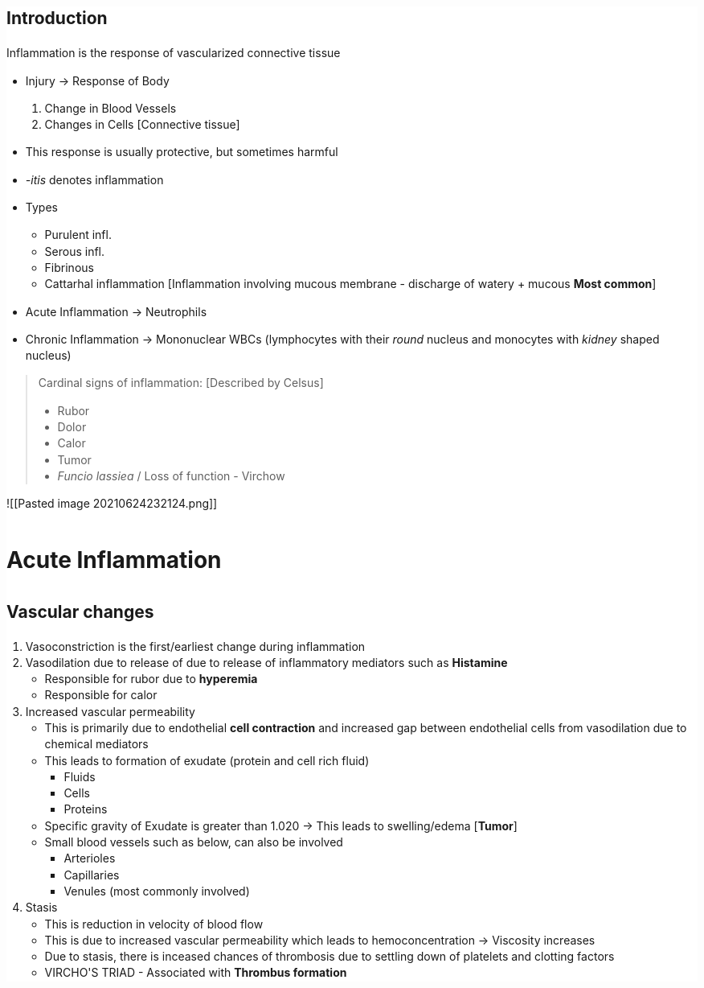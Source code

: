 ## Introduction

Inflammation is the response of vascularized connective tissue
* Injury -> Response of Body
	1.  Change in Blood Vessels
	2.  Changes in Cells [Connective tissue]
* This response is usually protective, but sometimes harmful
*	*-itis* denotes inflammation </br>
* Types
	* Purulent infl.
	* Serous infl.
	* Fibrinous
	* Cattarhal inflammation [Inflammation involving mucous membrane - discharge of watery + mucous **Most common**]

* Acute Inflammation -> Neutrophils

* Chronic Inflammation -> Mononuclear WBCs (lymphocytes with their *round* nucleus and monocytes with *kidney* shaped nucleus)

> Cardinal signs of inflammation: [Described by Celsus]
> - Rubor
> - Dolor
> - Calor
> - Tumor
> - *Funcio lassiea* / Loss of function - Virchow


![[Pasted image 20210624232124.png]]


# Acute Inflammation
## Vascular changes
1. Vasoconstriction is the first/earliest change during inflammation
2. Vasodilation due to release of due to release of inflammatory mediators such as **Histamine**
	* Responsible for rubor due to **hyperemia**
	* Responsible for calor
3. Increased vascular permeability
	* This is primarily due to endothelial **cell contraction** and increased gap between endothelial cells from vasodilation due to chemical mediators
	* This leads to formation of exudate (protein and cell rich fluid)
		* Fluids
		* Cells
		* Proteins
	* Specific gravity of Exudate is greater than 1.020 -> This leads to swelling/edema [**Tumor**]
	* Small blood vessels such as below, can also be involved
		* Arterioles
		* Capillaries
		* Venules (most commonly involved)
4. Stasis
	* This is reduction in velocity of blood flow
	* This is due to increased vascular permeability which leads to hemoconcentration -> Viscosity increases
	* Due to stasis, there is inceased chances of thrombosis due to settling down of platelets and clotting factors
	- VIRCHO'S TRIAD - Associated with **Thrombus formation**
